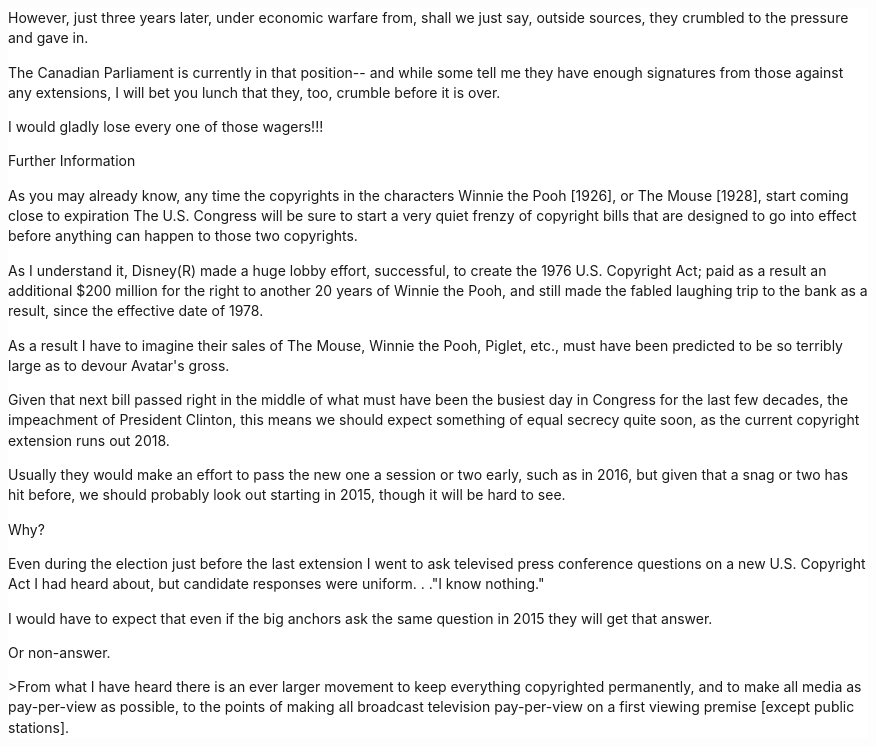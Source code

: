 However, just three years later, under economic warfare
from, shall we just say, outside sources, they crumbled
to the pressure and gave in.


The Canadian Parliament is currently in that position--
and while some tell me they have enough signatures from
those against any extensions, I will bet you lunch that
they, too, crumble before it is over.

I would gladly lose every one of those wagers!!!



Further Information


As you may already know, any time the copyrights in the
characters Winnie the Pooh [1926], or The Mouse [1928],
start coming close to expiration The U.S. Congress will
be sure to start a very quiet frenzy of copyright bills
that are designed to go into effect before anything can
happen to those two copyrights.

As I understand it, Disney(R) made a huge lobby effort,
successful, to create the 1976 U.S. Copyright Act; paid
as a result an additional $200 million for the right to
another 20 years of Winnie the Pooh, and still made the
fabled laughing trip to the bank as a result, since the
effective date of 1978.

As a result I have to imagine their sales of The Mouse,
Winnie the Pooh, Piglet, etc., must have been predicted
to be so terribly large as to devour Avatar's gross.

Given that next bill passed right in the middle of what
must have been the busiest day in Congress for the last
few decades, the impeachment of President Clinton, this
means we should expect something of equal secrecy quite
soon, as the current copyright extension runs out 2018.

Usually they would make an effort to pass the new one a
session or two early, such as in 2016, but given that a
snag or two has hit before, we should probably look out
starting in 2015, though it will be hard to see.

Why?

Even during the election just before the last extension
I went to ask televised press conference questions on a
new U.S. Copyright Act I had heard about, but candidate
responses were uniform. . ."I know nothing."

I would have to expect that even if the big anchors ask
the same question in 2015 they will get that answer.

Or non-answer.

&gt;From what I have heard there is an ever larger movement
to keep everything copyrighted permanently, and to make
all media as pay-per-view as possible, to the points of
making all broadcast television pay-per-view on a first
viewing premise [except public stations].
